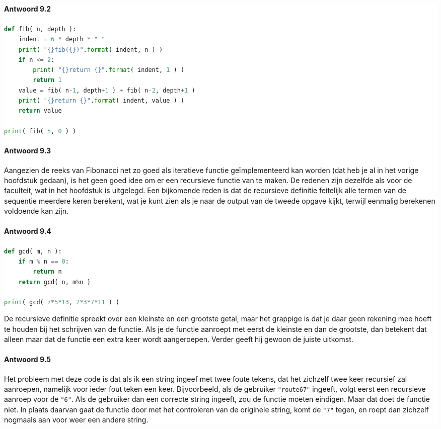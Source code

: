#### Antwoord 9.2

```python
def fib( n, depth ):
    indent = 6 * depth * " "
    print( "{}fib({})".format( indent, n ) )
    if n <= 2:
        print( "{}return {}".format( indent, 1 ) )
        return 1
    value = fib( n-1, depth+1 ) + fib( n-2, depth+1 )
    print( "{}return {}".format( indent, value ) )
    return value

print( fib( 5, 0 ) )
```

#### Antwoord 9.3

Aangezien de reeks van Fibonacci net zo goed als iteratieve functie
geïmplementeerd kan worden (dat heb je al in het vorige hoofdstuk
gedaan), is het geen goed idee om er een recursieve functie van te
maken. De redenen zijn dezelfde als voor de faculteit, wat in het
hoofdstuk is uitgelegd. Een bijkomende reden is dat de recursieve
definitie feitelijk alle termen van de sequentie meerdere keren
berekent, wat je kunt zien als je naar de output van de tweede opgave
kijkt, terwijl eenmalig berekenen voldoende kan zijn.

#### Antwoord 9.4

```python
def gcd( m, n ):
    if m % n == 0:
        return n
    return gcd( n, m%n )

print( gcd( 7*5*13, 2*3*7*11 ) )
```

De recursieve definitie spreekt over een kleinste en een grootste getal,
maar het grappige is dat je daar geen rekening mee hoeft te houden bij
het schrijven van de functie. Als je de functie aanroept met eerst de
kleinste en dan de grootste, dan betekent dat alleen maar dat de functie
een extra keer wordt aangeroepen. Verder geeft hij gewoon de juiste
uitkomst.

#### Antwoord 9.5

Het probleem met deze code is dat als ik een string ingeef met twee
foute tekens, dat het zichzelf twee keer recursief zal aanroepen,
namelijk voor ieder fout teken een keer. Bijvoorbeeld, als de gebruiker
`"route67"` ingeeft, volgt eerst een recursieve aanroep voor de `"6"`.
Als de gebruiker dan een correcte string ingeeft, zou de functie moeten
eindigen. Maar dat doet de functie niet. In plaats daarvan gaat de
functie door met het controleren van de originele string, komt de `"7"`
tegen, en roept dan zichzelf nogmaals aan voor weer een andere string.
